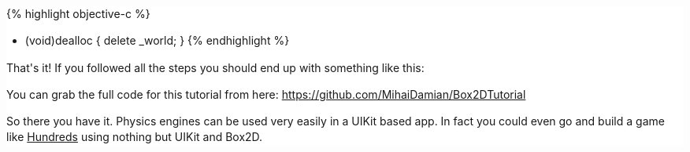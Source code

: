 {% highlight objective-c %}
- (void)dealloc
{
    delete _world;
}
{% endhighlight %}

That's it! If you followed all the steps you should end up with something like this:
<iframe width="420" height="315" src="//www.youtube.com/embed/dxox7uz4Sas" frameborder="0" allowfullscreen></iframe>

You can grab the full code for this tutorial from here: <a title="https://github.com/MihaiDamian/Box2DTutorial" href="https://github.com/MihaiDamian/Box2DTutorial" target="_blank">https://github.com/MihaiDamian/Box2DTutorial</a>

So there you have it. Physics engines can be used very easily in a UIKit based app. In fact you could even go and build a game like <a title="Hundreds on iTunes" href="https://itunes.apple.com/us/app/hundreds/id493536432?mt=8" target="_blank">Hundreds</a> using nothing but UIKit and Box2D.
